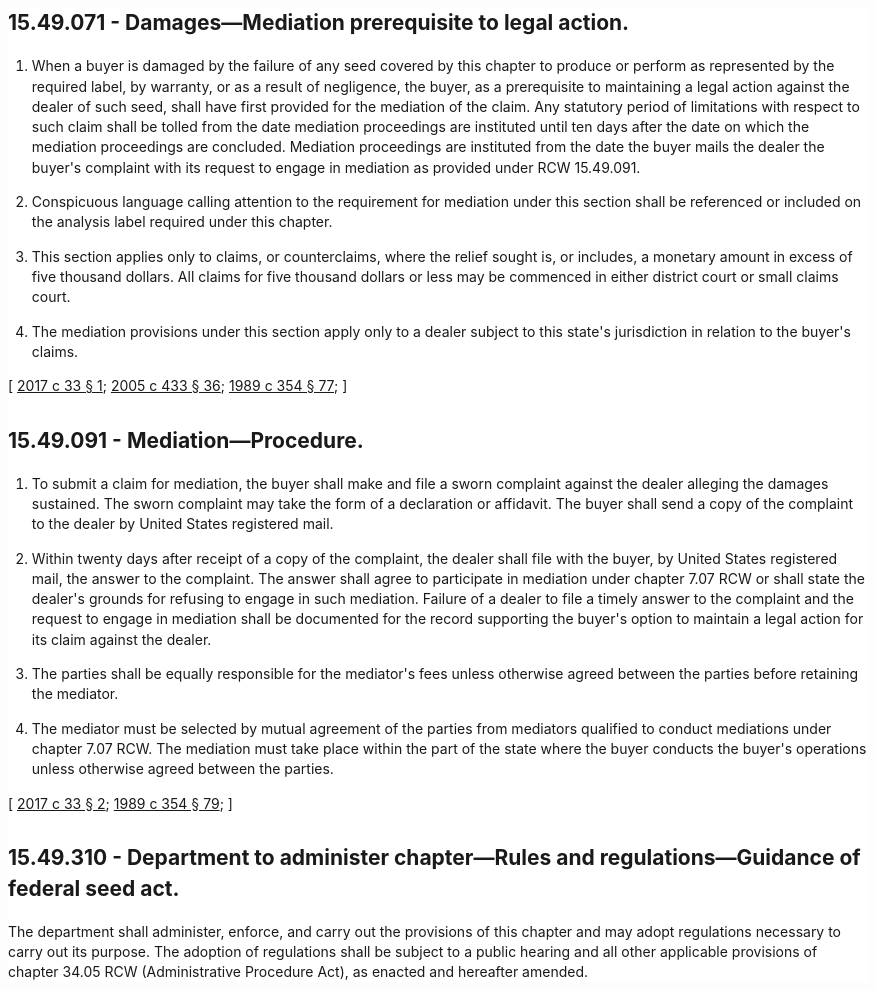 ## 15.49.071 - Damages—Mediation prerequisite to legal action.
1. When a buyer is damaged by the failure of any seed covered by this chapter to produce or perform as represented by the required label, by warranty, or as a result of negligence, the buyer, as a prerequisite to maintaining a legal action against the dealer of such seed, shall have first provided for the mediation of the claim. Any statutory period of limitations with respect to such claim shall be tolled from the date mediation proceedings are instituted until ten days after the date on which the mediation proceedings are concluded. Mediation proceedings are instituted from the date the buyer mails the dealer the buyer's complaint with its request to engage in mediation as provided under RCW 15.49.091.

2. Conspicuous language calling attention to the requirement for mediation under this section shall be referenced or included on the analysis label required under this chapter.

3. This section applies only to claims, or counterclaims, where the relief sought is, or includes, a monetary amount in excess of five thousand dollars. All claims for five thousand dollars or less may be commenced in either district court or small claims court.

4. The mediation provisions under this section apply only to a dealer subject to this state's jurisdiction in relation to the buyer's claims.

\[ [2017 c 33 § 1](http://lawfilesext.leg.wa.gov/biennium/2017-18/Pdf/Bills/Session%20Laws/Senate/5075.SL.pdf?cite=2017%20c%2033%20§%201); [2005 c 433 § 36](http://lawfilesext.leg.wa.gov/biennium/2005-06/Pdf/Bills/Session%20Laws/House/1054-S.SL.pdf?cite=2005%20c%20433%20§%2036); [1989 c 354 § 77](http://leg.wa.gov/CodeReviser/documents/sessionlaw/1989c354.pdf?cite=1989%20c%20354%20§%2077); \]

## 15.49.091 - Mediation—Procedure.
1. To submit a claim for mediation, the buyer shall make and file a sworn complaint against the dealer alleging the damages sustained. The sworn complaint may take the form of a declaration or affidavit. The buyer shall send a copy of the complaint to the dealer by United States registered mail.

2. Within twenty days after receipt of a copy of the complaint, the dealer shall file with the buyer, by United States registered mail, the answer to the complaint. The answer shall agree to participate in mediation under chapter 7.07 RCW or shall state the dealer's grounds for refusing to engage in such mediation. Failure of a dealer to file a timely answer to the complaint and the request to engage in mediation shall be documented for the record supporting the buyer's option to maintain a legal action for its claim against the dealer.

3. The parties shall be equally responsible for the mediator's fees unless otherwise agreed between the parties before retaining the mediator.

4. The mediator must be selected by mutual agreement of the parties from mediators qualified to conduct mediations under chapter 7.07 RCW. The mediation must take place within the part of the state where the buyer conducts the buyer's operations unless otherwise agreed between the parties.

\[ [2017 c 33 § 2](http://lawfilesext.leg.wa.gov/biennium/2017-18/Pdf/Bills/Session%20Laws/Senate/5075.SL.pdf?cite=2017%20c%2033%20§%202); [1989 c 354 § 79](http://leg.wa.gov/CodeReviser/documents/sessionlaw/1989c354.pdf?cite=1989%20c%20354%20§%2079); \]

## 15.49.310 - Department to administer chapter—Rules and regulations—Guidance of federal seed act.
The department shall administer, enforce, and carry out the provisions of this chapter and may adopt regulations necessary to carry out its purpose. The adoption of regulations shall be subject to a public hearing and all other applicable provisions of chapter 34.05 RCW (Administrative Procedure Act), as enacted and hereafter amended.
